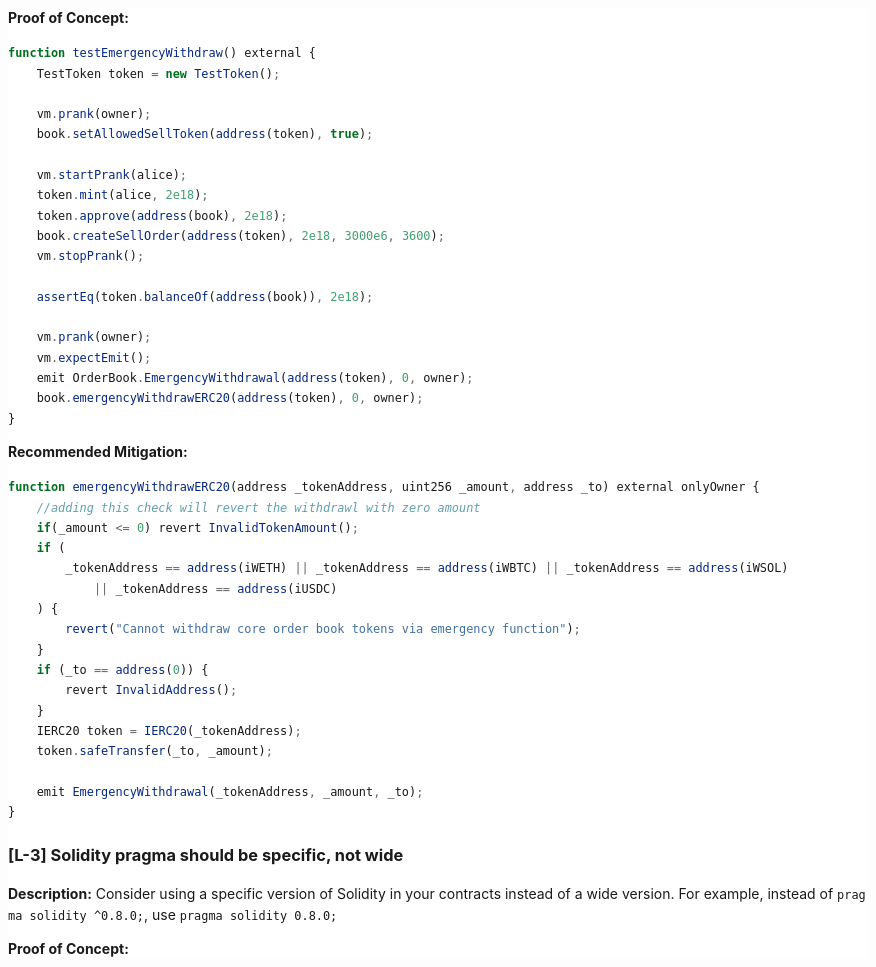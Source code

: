 **Proof of Concept:**

```javascript
function testEmergencyWithdraw() external {
    TestToken token = new TestToken();

    vm.prank(owner);
    book.setAllowedSellToken(address(token), true);

    vm.startPrank(alice);
    token.mint(alice, 2e18);
    token.approve(address(book), 2e18);
    book.createSellOrder(address(token), 2e18, 3000e6, 3600);
    vm.stopPrank();

    assertEq(token.balanceOf(address(book)), 2e18);

    vm.prank(owner);
    vm.expectEmit();
    emit OrderBook.EmergencyWithdrawal(address(token), 0, owner);
    book.emergencyWithdrawERC20(address(token), 0, owner);
}
```

**Recommended Mitigation:**

```javascript
function emergencyWithdrawERC20(address _tokenAddress, uint256 _amount, address _to) external onlyOwner {
    //adding this check will revert the withdrawl with zero amount
    if(_amount <= 0) revert InvalidTokenAmount();
    if (
        _tokenAddress == address(iWETH) || _tokenAddress == address(iWBTC) || _tokenAddress == address(iWSOL)
            || _tokenAddress == address(iUSDC)
    ) {
        revert("Cannot withdraw core order book tokens via emergency function");
    }
    if (_to == address(0)) {
        revert InvalidAddress();
    }
    IERC20 token = IERC20(_tokenAddress);
    token.safeTransfer(_to, _amount);

    emit EmergencyWithdrawal(_tokenAddress, _amount, _to);
}
```

### [L-3] Solidity pragma should be specific, not wide

**Description:** Consider using a specific version of Solidity in your contracts instead of a wide version. For example, instead of `pragma solidity ^0.8.0;`, use `pragma solidity 0.8.0;`

**Proof of Concept:**
